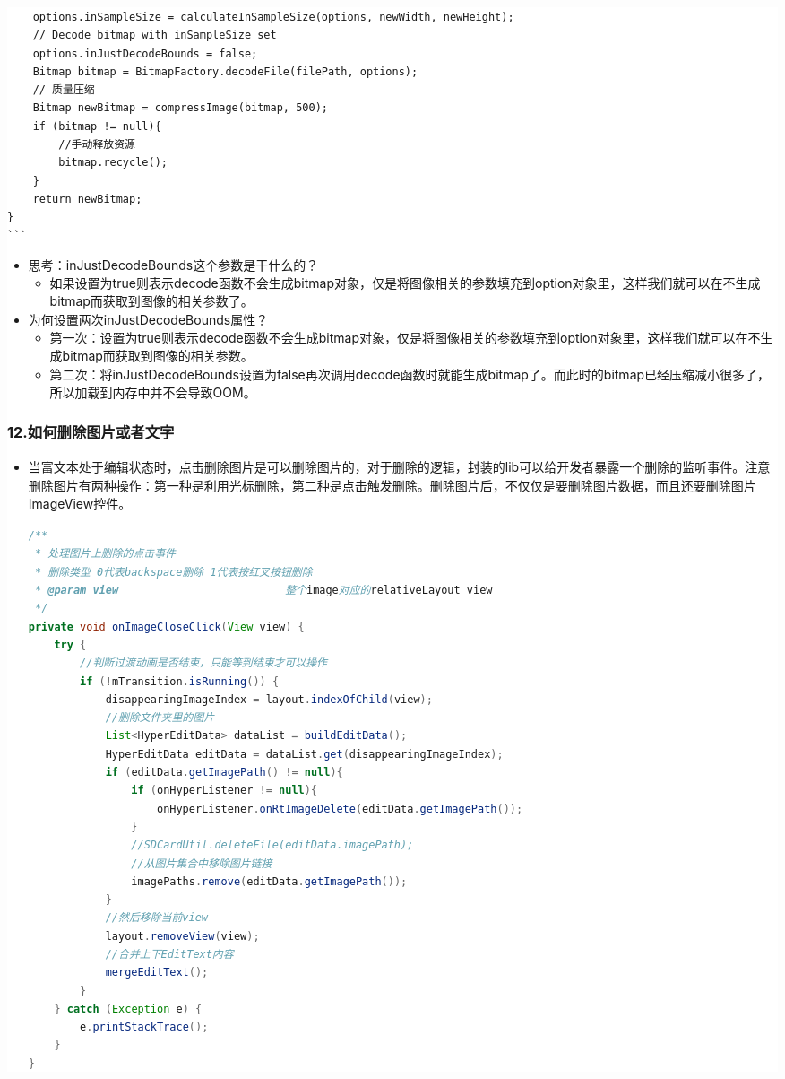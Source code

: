         options.inSampleSize = calculateInSampleSize(options, newWidth, newHeight);
        // Decode bitmap with inSampleSize set
        options.inJustDecodeBounds = false;
        Bitmap bitmap = BitmapFactory.decodeFile(filePath, options);
        // 质量压缩
        Bitmap newBitmap = compressImage(bitmap, 500);
        if (bitmap != null){
            //手动释放资源
            bitmap.recycle();
        }
        return newBitmap;
    }
    ```
- 思考：inJustDecodeBounds这个参数是干什么的？
    - 如果设置为true则表示decode函数不会生成bitmap对象，仅是将图像相关的参数填充到option对象里，这样我们就可以在不生成bitmap而获取到图像的相关参数了。
- 为何设置两次inJustDecodeBounds属性？
    - 第一次：设置为true则表示decode函数不会生成bitmap对象，仅是将图像相关的参数填充到option对象里，这样我们就可以在不生成bitmap而获取到图像的相关参数。
    - 第二次：将inJustDecodeBounds设置为false再次调用decode函数时就能生成bitmap了。而此时的bitmap已经压缩减小很多了，所以加载到内存中并不会导致OOM。




### 12.如何删除图片或者文字
- 当富文本处于编辑状态时，点击删除图片是可以删除图片的，对于删除的逻辑，封装的lib可以给开发者暴露一个删除的监听事件。注意删除图片有两种操作：第一种是利用光标删除，第二种是点击触发删除。删除图片后，不仅仅是要删除图片数据，而且还要删除图片ImageView控件。
    ```java
    /**
     * 处理图片上删除的点击事件
     * 删除类型 0代表backspace删除 1代表按红叉按钮删除
     * @param view 							整个image对应的relativeLayout view
     */
    private void onImageCloseClick(View view) {
        try {
            //判断过渡动画是否结束，只能等到结束才可以操作
            if (!mTransition.isRunning()) {
                disappearingImageIndex = layout.indexOfChild(view);
                //删除文件夹里的图片
                List<HyperEditData> dataList = buildEditData();
                HyperEditData editData = dataList.get(disappearingImageIndex);
                if (editData.getImagePath() != null){
                    if (onHyperListener != null){
                        onHyperListener.onRtImageDelete(editData.getImagePath());
                    }
                    //SDCardUtil.deleteFile(editData.imagePath);
                    //从图片集合中移除图片链接
                    imagePaths.remove(editData.getImagePath());
                }
                //然后移除当前view
                layout.removeView(view);
                //合并上下EditText内容
                mergeEditText();
            }
        } catch (Exception e) {
            e.printStackTrace();
        }
    }
    ```
